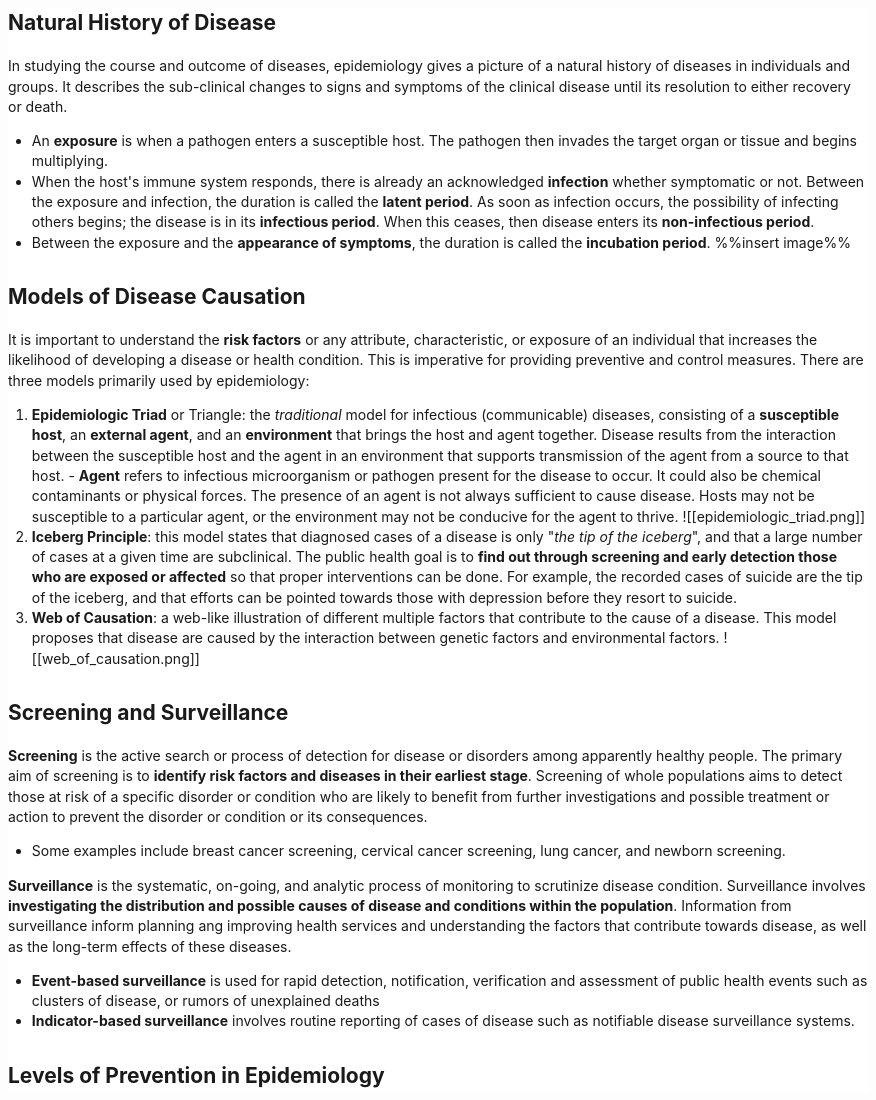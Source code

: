 ## Natural History of Disease
In studying the course and outcome of diseases, epidemiology gives a picture of a natural history of diseases in individuals and groups. It describes the sub-clinical changes to signs and symptoms of the clinical disease until its resolution to either recovery or death.
- An **exposure** is when a pathogen enters a susceptible host. The pathogen then invades the target organ or tissue and begins multiplying.
- When the host's immune system responds, there is already an acknowledged **infection** whether symptomatic or not. Between the exposure and infection, the duration is called the **latent period**. As soon as infection occurs, the possibility of infecting others begins; the disease is in its **infectious period**. When this ceases, then disease enters its **non-infectious period**.
- Between the exposure and the **appearance of symptoms**, the duration is called the **incubation period**.
%%insert image%%
## Models of Disease Causation
It is important to understand the **risk factors** or any attribute, characteristic, or exposure of an individual that increases the likelihood of developing a disease or health condition. This is imperative for providing preventive and control measures. There are three models primarily used by epidemiology:
1. **Epidemiologic Triad** or Triangle: the *traditional* model for infectious (communicable) diseases, consisting of a **susceptible host**, an **external agent**, and an **environment** that brings the host and agent together. Disease results from the interaction between the susceptible host and the agent in an environment that supports transmission of the agent from a source to that host.
        - **Agent** refers to infectious microorganism or pathogen present for the disease to occur. It could also be chemical contaminants or physical forces. The presence of an agent is not always sufficient to cause disease. Hosts may not be susceptible to a particular agent, or the environment may not be conducive for the agent to thrive.
![[epidemiologic_triad.png]]
2. **Iceberg Principle**: this model states that diagnosed cases of a disease is only "*the tip of the iceberg*", and that a large number of cases at a given time are subclinical. The public health goal is to **find out through screening and early detection those who are exposed or affected** so that proper interventions can be done. For example, the recorded cases of suicide are the tip of the iceberg, and that efforts can be pointed towards those with depression before they resort to suicide.
3. **Web of Causation**: a web-like illustration of different multiple factors that contribute to the cause of a disease. This model proposes that disease are caused by the interaction between genetic factors and environmental factors.
![[web_of_causation.png]]
## Screening and Surveillance
**Screening** is the active search or process of detection for disease or disorders among apparently healthy people. The primary aim of screening is to **identify risk factors and diseases in their earliest stage**. Screening of whole populations aims to detect those at risk of a specific disorder or condition who are likely to benefit from further investigations and possible treatment or action to prevent the disorder or condition or its consequences.
- Some examples include breast cancer screening, cervical cancer screening, lung cancer, and newborn screening.

**Surveillance** is the systematic, on-going, and analytic process of monitoring to scrutinize disease condition. Surveillance involves **investigating the distribution and possible causes of disease and conditions within the population**. Information from surveillance inform planning ang improving health services and understanding the factors that contribute towards disease, as well as the long-term effects of these diseases.
- **Event-based surveillance** is used for rapid detection, notification, verification and assessment of public health events such as clusters of disease, or rumors of unexplained deaths
- **Indicator-based surveillance** involves routine reporting of cases of disease such as notifiable disease surveillance systems.
## Levels of Prevention in Epidemiology